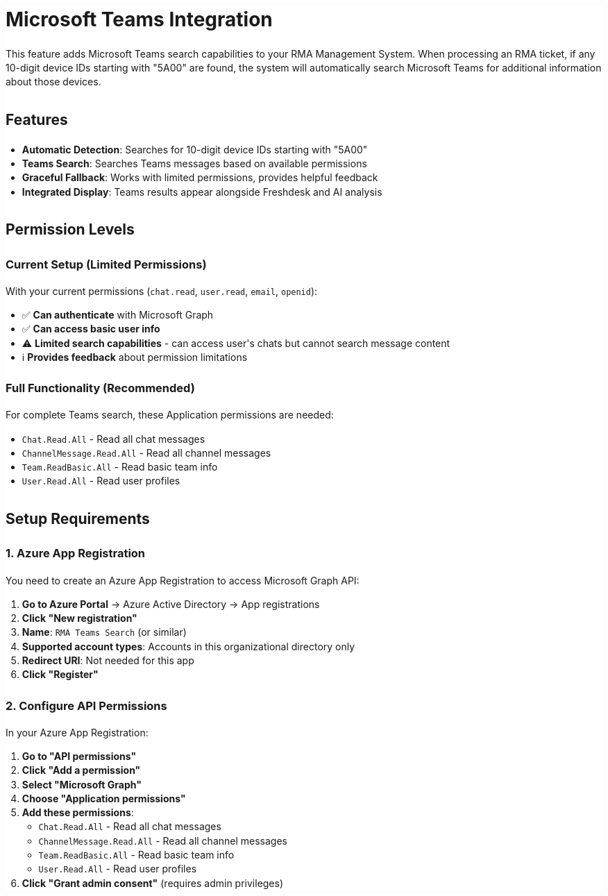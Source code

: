 # Microsoft Teams Integration

This feature adds Microsoft Teams search capabilities to your RMA Management System. When processing an RMA ticket, if any 10-digit device IDs starting with "5A00" are found, the system will automatically search Microsoft Teams for additional information about those devices.

## Features

- **Automatic Detection**: Searches for 10-digit device IDs starting with "5A00" 
- **Teams Search**: Searches Teams messages based on available permissions
- **Graceful Fallback**: Works with limited permissions, provides helpful feedback
- **Integrated Display**: Teams results appear alongside Freshdesk and AI analysis

## Permission Levels

### **Current Setup (Limited Permissions)**
With your current permissions (`chat.read`, `user.read`, `email`, `openid`):
- ✅ **Can authenticate** with Microsoft Graph
- ✅ **Can access basic user info** 
- ⚠️ **Limited search capabilities** - can access user's chats but cannot search message content
- ℹ️ **Provides feedback** about permission limitations

### **Full Functionality (Recommended)**
For complete Teams search, these Application permissions are needed:
- `Chat.Read.All` - Read all chat messages
- `ChannelMessage.Read.All` - Read all channel messages  
- `Team.ReadBasic.All` - Read basic team info
- `User.Read.All` - Read user profiles

## Setup Requirements

### 1. Azure App Registration

You need to create an Azure App Registration to access Microsoft Graph API:

1. **Go to Azure Portal** → Azure Active Directory → App registrations
2. **Click "New registration"**
3. **Name**: `RMA Teams Search` (or similar)
4. **Supported account types**: Accounts in this organizational directory only
5. **Redirect URI**: Not needed for this app
6. **Click "Register"**

### 2. Configure API Permissions

In your Azure App Registration:

1. **Go to "API permissions"**
2. **Click "Add a permission"**
3. **Select "Microsoft Graph"**
4. **Choose "Application permissions"**
5. **Add these permissions**:
   - `Chat.Read.All` - Read all chat messages
   - `ChannelMessage.Read.All` - Read all channel messages
   - `Team.ReadBasic.All` - Read basic team info
   - `User.Read.All` - Read user profiles
6. **Click "Grant admin consent"** (requires admin privileges)
